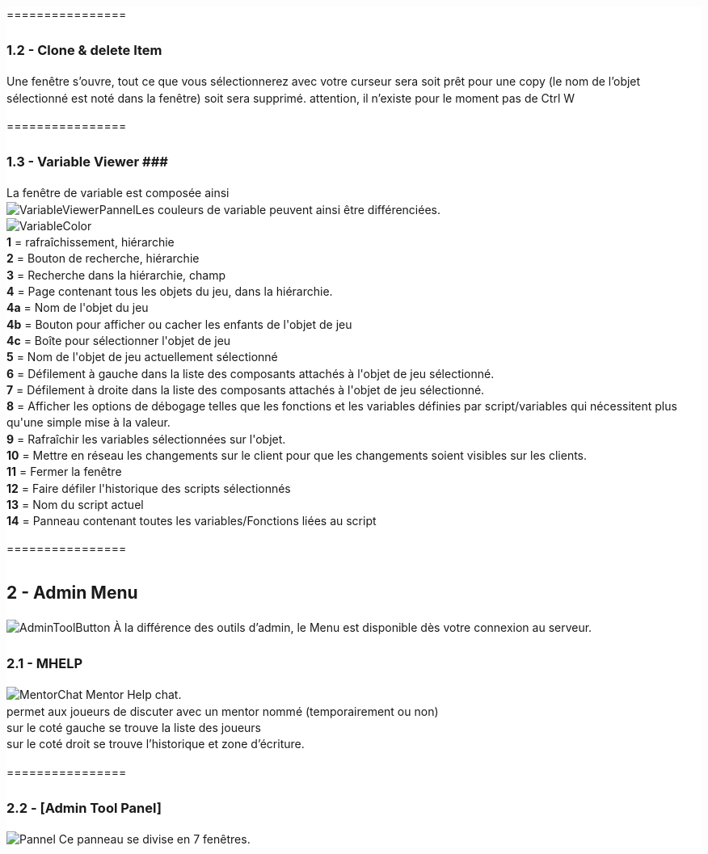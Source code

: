 ================

### 1.2 -  Clone & delete Item ###
Une fenêtre s’ouvre, tout ce que vous sélectionnerez avec votre curseur sera soit prêt pour une copy (le nom de l’objet sélectionné est noté dans la fenêtre) soit sera supprimé.
attention, il n’existe pour le moment pas de Ctrl W

================

### 1.3 -  Variable Viewer ###<br>
La fenêtre de variable est composée ainsi<br>
![VariableViewerPannel](https://i.imgur.com/eGwefyk.png)Les couleurs de variable peuvent ainsi être différenciées.<br>
![VariableColor](https://i.imgur.com/jsMibs1.png)<br>
**1** = rafraîchissement, hiérarchie<br>
**2** = Bouton de recherche, hiérarchie <br>
**3** = Recherche dans la hiérarchie, champ<br>
**4** = Page contenant tous les objets du jeu, dans la hiérarchie.<br>
**4a** = Nom de l'objet du jeu<br>
**4b** = Bouton pour afficher ou cacher les enfants de l'objet de jeu<br>
**4c** = Boîte pour sélectionner l'objet de jeu<br>
**5** = Nom de l'objet de jeu actuellement sélectionné<br>
**6** = Défilement à gauche dans la liste des composants attachés à l'objet de jeu sélectionné.<br>
**7** = Défilement à droite dans la liste des composants attachés à l'objet de jeu sélectionné.<br>
**8** = Afficher les options de débogage telles que les fonctions et les variables définies par script/variables qui nécessitent plus qu'une simple mise à la valeur.<br>
**9** = Rafraîchir les variables sélectionnées sur l'objet.<br>
**10** = Mettre en réseau les changements sur le client pour que les changements soient visibles sur les clients.<br>
**11** = Fermer la fenêtre<br>
**12** = Faire défiler l'historique des scripts sélectionnés<br>
**13** = Nom du script actuel<br>
**14** = Panneau contenant toutes les variables/Fonctions liées au script<br>

================
## 2 - Admin Menu ##
![AdminToolButton](https://i.imgur.com/u6dFEtq.png)
À la différence des outils d’admin, le Menu est disponible dès votre connexion au serveur.

### 2.1 - MHELP ###
![MentorChat](https://i.imgur.com/Kgewtjp.png)
Mentor Help chat.  <br>
permet aux joueurs de discuter avec un mentor nommé (temporairement ou non)  <br>
sur le coté gauche se trouve la liste des joueurs  <br>
sur le coté droit se trouve l’historique et zone d’écriture.<br>

================
### 2.2 - [Admin Tool Panel] ###
![Pannel](https://i.imgur.com/zWCeQzz.png)
Ce panneau se divise en 7 fenêtres.
